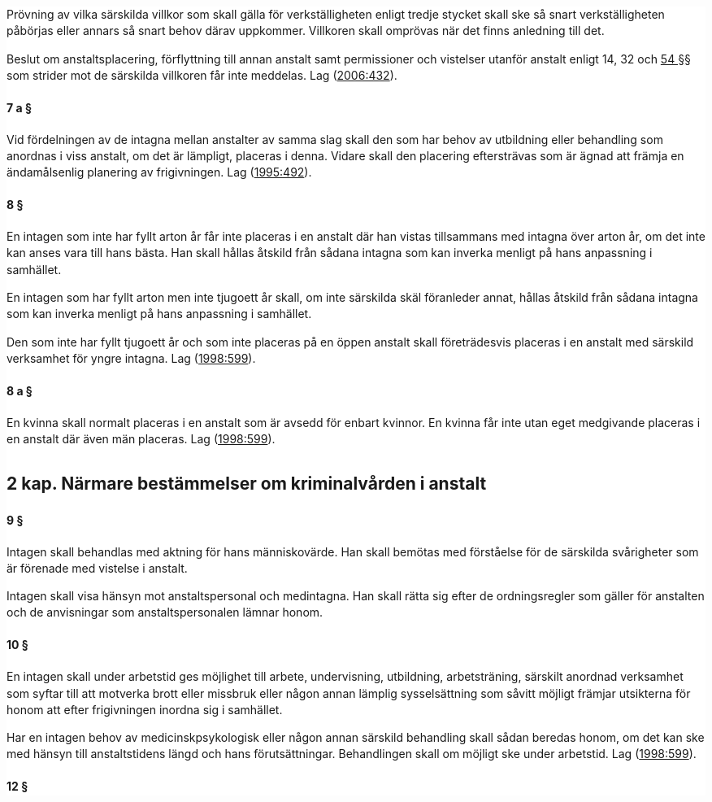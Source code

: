 Prövning av vilka särskilda villkor som skall gälla för verkställigheten enligt tredje stycket skall ske så snart verkställigheten påbörjas eller annars så snart behov därav uppkommer. Villkoren skall omprövas när det finns anledning till det.

Beslut om anstaltsplacering, förflyttning till annan anstalt samt permissioner och vistelser utanför anstalt enligt 14, 32 och [54 §](#kap1.54)§ som strider mot de särskilda villkoren får inte meddelas. Lag ([2006:432](https://selex.se/eli/sfs/2006/432)).

#### 7 a §

Vid fördelningen av de intagna mellan anstalter av samma slag skall den som har behov av utbildning eller behandling som anordnas i viss anstalt, om det är lämpligt, placeras i denna. Vidare skall den placering eftersträvas som är ägnad att främja en ändamålsenlig planering av frigivningen. Lag ([1995:492](https://selex.se/eli/sfs/1995/492)).

#### 8 §

En intagen som inte har fyllt arton år får inte placeras i en anstalt där han vistas tillsammans med intagna över arton år, om det inte kan anses vara till hans bästa. Han skall hållas åtskild från sådana intagna som kan inverka menligt på hans anpassning i samhället.

En intagen som har fyllt arton men inte tjugoett år skall, om inte särskilda skäl föranleder annat, hållas åtskild från sådana intagna som kan inverka menligt på hans anpassning i samhället.

Den som inte har fyllt tjugoett år och som inte placeras på en öppen anstalt skall företrädesvis placeras i en anstalt med särskild verksamhet för yngre intagna. Lag ([1998:599](https://selex.se/eli/sfs/1998/599)).

#### 8 a §

En kvinna skall normalt placeras i en anstalt som är avsedd för enbart kvinnor. En kvinna får inte utan eget medgivande placeras i en anstalt där även män placeras. Lag ([1998:599](https://selex.se/eli/sfs/1998/599)).

## 2 kap. Närmare bestämmelser om kriminalvården i anstalt

#### 9 §

Intagen skall behandlas med aktning för hans människovärde. Han skall bemötas med förståelse för de särskilda svårigheter som är förenade med vistelse i anstalt.

Intagen skall visa hänsyn mot anstaltspersonal och medintagna. Han skall rätta sig efter de ordningsregler som gäller för anstalten och de anvisningar som anstaltspersonalen lämnar honom.

#### 10 §

En intagen skall under arbetstid ges möjlighet till arbete, undervisning, utbildning, arbetsträning, särskilt anordnad verksamhet som syftar till att motverka brott eller missbruk eller någon annan lämplig sysselsättning som såvitt möjligt främjar utsikterna för honom att efter frigivningen inordna sig i samhället.

Har en intagen behov av medicinskpsykologisk eller någon annan särskild behandling skall sådan beredas honom, om det kan ske med hänsyn till anstaltstidens längd och hans förutsättningar. Behandlingen skall om möjligt ske under arbetstid. Lag ([1998:599](https://selex.se/eli/sfs/1998/599)).

#### 12 §

